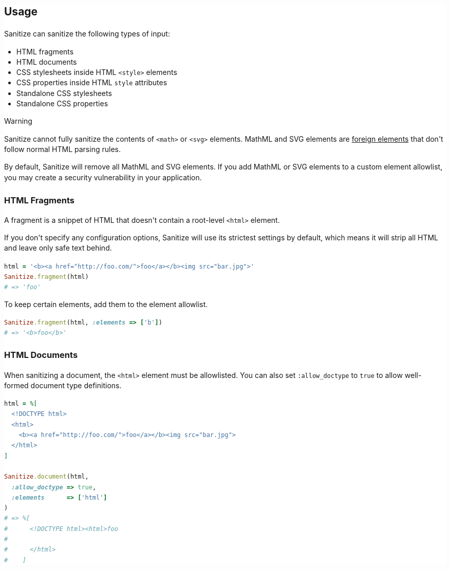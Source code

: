 ## Usage

Sanitize can sanitize the following types of input:

* HTML fragments
* HTML documents
* CSS stylesheets inside HTML `<style>` elements
* CSS properties inside HTML `style` attributes
* Standalone CSS stylesheets
* Standalone CSS properties

> [!WARNING]
>
> Sanitize cannot fully sanitize the contents of `<math>` or `<svg>` elements. MathML and SVG elements are [foreign elements](https://html.spec.whatwg.org/multipage/syntax.html#foreign-elements) that don't follow normal HTML parsing rules.
>
> By default, Sanitize will remove all MathML and SVG elements. If you add MathML or SVG elements to a custom element allowlist, you may create a security vulnerability in your application.

### HTML Fragments

A fragment is a snippet of HTML that doesn't contain a root-level `<html>` element.

If you don't specify any configuration options, Sanitize will use its strictest settings by default, which means it will strip all HTML and leave only safe text behind.

```ruby
html = '<b><a href="http://foo.com/">foo</a></b><img src="bar.jpg">'
Sanitize.fragment(html)
# => 'foo'
```

To keep certain elements, add them to the element allowlist.

```ruby
Sanitize.fragment(html, :elements => ['b'])
# => '<b>foo</b>'
```

### HTML Documents

When sanitizing a document, the `<html>` element must be allowlisted. You can also set `:allow_doctype` to `true` to allow well-formed document type definitions.

```ruby
html = %[
  <!DOCTYPE html>
  <html>
    <b><a href="http://foo.com/">foo</a></b><img src="bar.jpg">
  </html>
]

Sanitize.document(html,
  :allow_doctype => true,
  :elements      => ['html']
)
# => %[
#      <!DOCTYPE html><html>foo
#
#      </html>
#    ]
```
